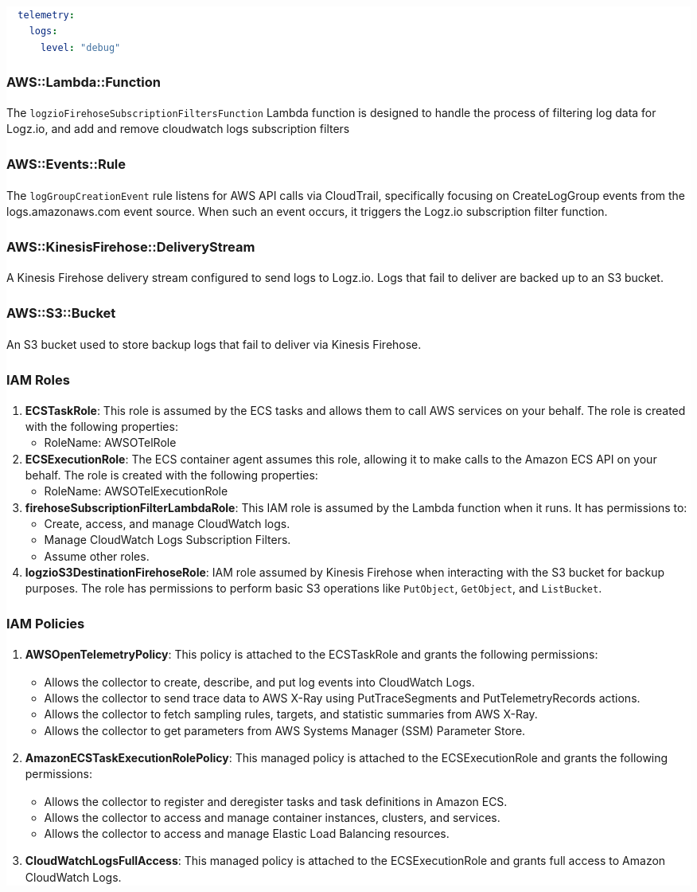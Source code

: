 ```yaml
  telemetry:
    logs:
      level: "debug"
```
### AWS::Lambda::Function
The `logzioFirehoseSubscriptionFiltersFunction` Lambda function is designed to handle the process of filtering log data for Logz.io, and add and remove cloudwatch logs subscription filters

### AWS::Events::Rule
The `logGroupCreationEvent` rule listens for AWS API calls via CloudTrail, specifically focusing on CreateLogGroup events from the logs.amazonaws.com event source. When such an event occurs, it triggers the Logz.io subscription filter function.

### AWS::KinesisFirehose::DeliveryStream
A Kinesis Firehose delivery stream configured to send logs to Logz.io. Logs that fail to deliver are backed up to an S3 bucket.

### AWS::S3::Bucket
An S3 bucket used to store backup logs that fail to deliver via Kinesis Firehose.

### IAM Roles
1.  **ECSTaskRole**: This role is assumed by the ECS tasks and allows them to call AWS services on your behalf. The role is created with the following properties:
    *   RoleName: AWSOTelRole
2.  **ECSExecutionRole**: The ECS container agent assumes this role, allowing it to make calls to the Amazon ECS API on your behalf. The role is created with the following properties:
    *   RoleName: AWSOTelExecutionRole
3. **firehoseSubscriptionFilterLambdaRole**: This IAM role is assumed by the Lambda function when it runs. It has permissions to:
    * Create, access, and manage CloudWatch logs.
    * Manage CloudWatch Logs Subscription Filters.
    * Assume other roles.
4. **logzioS3DestinationFirehoseRole**: IAM role assumed by Kinesis Firehose when interacting with the S3 bucket for backup purposes. The role has permissions to perform basic S3 operations like `PutObject`, `GetObject`, and `ListBucket`.

### IAM Policies
1.  **AWSOpenTelemetryPolicy**: This policy is attached to the ECSTaskRole and grants the following permissions:
    *   Allows the collector to create, describe, and put log events into CloudWatch Logs.
    *   Allows the collector to send trace data to AWS X-Ray using PutTraceSegments and PutTelemetryRecords actions.
    *   Allows the collector to fetch sampling rules, targets, and statistic summaries from AWS X-Ray.
    *   Allows the collector to get parameters from AWS Systems Manager (SSM) Parameter Store.
2.  **AmazonECSTaskExecutionRolePolicy**: This managed policy is attached to the ECSExecutionRole and grants the following permissions:

    *   Allows the collector to register and deregister tasks and task definitions in Amazon ECS.
    *   Allows the collector to access and manage container instances, clusters, and services.
    *   Allows the collector to access and manage Elastic Load Balancing resources.
3.  **CloudWatchLogsFullAccess**: This managed policy is attached to the ECSExecutionRole and grants full access to Amazon CloudWatch Logs.
